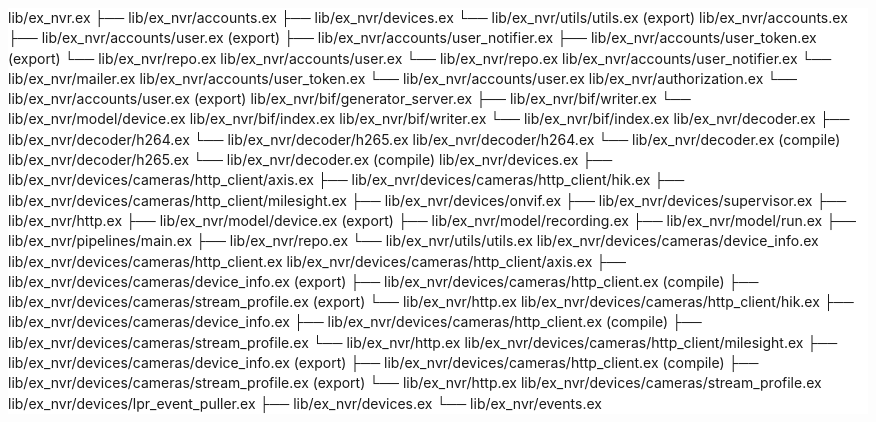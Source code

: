 lib/ex_nvr.ex
├── lib/ex_nvr/accounts.ex
├── lib/ex_nvr/devices.ex
└── lib/ex_nvr/utils/utils.ex (export)
lib/ex_nvr/accounts.ex
├── lib/ex_nvr/accounts/user.ex (export)
├── lib/ex_nvr/accounts/user_notifier.ex
├── lib/ex_nvr/accounts/user_token.ex (export)
└── lib/ex_nvr/repo.ex
lib/ex_nvr/accounts/user.ex
└── lib/ex_nvr/repo.ex
lib/ex_nvr/accounts/user_notifier.ex
└── lib/ex_nvr/mailer.ex
lib/ex_nvr/accounts/user_token.ex
└── lib/ex_nvr/accounts/user.ex
lib/ex_nvr/authorization.ex
└── lib/ex_nvr/accounts/user.ex (export)
lib/ex_nvr/bif/generator_server.ex
├── lib/ex_nvr/bif/writer.ex
└── lib/ex_nvr/model/device.ex
lib/ex_nvr/bif/index.ex
lib/ex_nvr/bif/writer.ex
└── lib/ex_nvr/bif/index.ex
lib/ex_nvr/decoder.ex
├── lib/ex_nvr/decoder/h264.ex
└── lib/ex_nvr/decoder/h265.ex
lib/ex_nvr/decoder/h264.ex
└── lib/ex_nvr/decoder.ex (compile)
lib/ex_nvr/decoder/h265.ex
└── lib/ex_nvr/decoder.ex (compile)
lib/ex_nvr/devices.ex
├── lib/ex_nvr/devices/cameras/http_client/axis.ex
├── lib/ex_nvr/devices/cameras/http_client/hik.ex
├── lib/ex_nvr/devices/cameras/http_client/milesight.ex
├── lib/ex_nvr/devices/onvif.ex
├── lib/ex_nvr/devices/supervisor.ex
├── lib/ex_nvr/http.ex
├── lib/ex_nvr/model/device.ex (export)
├── lib/ex_nvr/model/recording.ex
├── lib/ex_nvr/model/run.ex
├── lib/ex_nvr/pipelines/main.ex
├── lib/ex_nvr/repo.ex
└── lib/ex_nvr/utils/utils.ex
lib/ex_nvr/devices/cameras/device_info.ex
lib/ex_nvr/devices/cameras/http_client.ex
lib/ex_nvr/devices/cameras/http_client/axis.ex
├── lib/ex_nvr/devices/cameras/device_info.ex (export)
├── lib/ex_nvr/devices/cameras/http_client.ex (compile)
├── lib/ex_nvr/devices/cameras/stream_profile.ex (export)
└── lib/ex_nvr/http.ex
lib/ex_nvr/devices/cameras/http_client/hik.ex
├── lib/ex_nvr/devices/cameras/device_info.ex
├── lib/ex_nvr/devices/cameras/http_client.ex (compile)
├── lib/ex_nvr/devices/cameras/stream_profile.ex
└── lib/ex_nvr/http.ex
lib/ex_nvr/devices/cameras/http_client/milesight.ex
├── lib/ex_nvr/devices/cameras/device_info.ex (export)
├── lib/ex_nvr/devices/cameras/http_client.ex (compile)
├── lib/ex_nvr/devices/cameras/stream_profile.ex (export)
└── lib/ex_nvr/http.ex
lib/ex_nvr/devices/cameras/stream_profile.ex
lib/ex_nvr/devices/lpr_event_puller.ex
├── lib/ex_nvr/devices.ex
└── lib/ex_nvr/events.ex